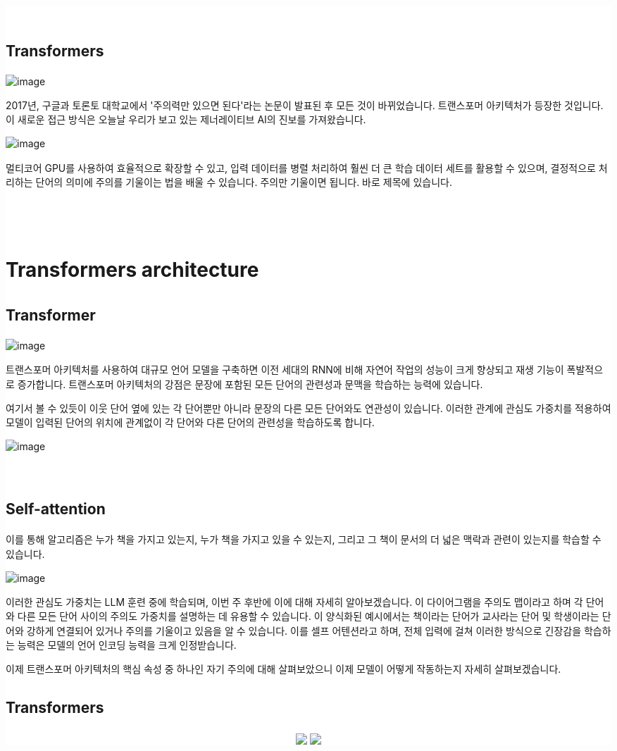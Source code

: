 <br>

## Transformers

![image](https://github.com/leechanwoo-kor/leechanwoo-kor.github.io/assets/55765292/51f09cc9-e897-4ee7-b074-752f0003b27f)

2017년, 구글과 토론토 대학교에서 '주의력만 있으면 된다'라는 논문이 발표된 후 모든 것이 바뀌었습니다. 트랜스포머 아키텍처가 등장한 것입니다. 이 새로운 접근 방식은 오늘날 우리가 보고 있는 제너레이티브 AI의 진보를 가져왔습니다.

![image](https://github.com/leechanwoo-kor/leechanwoo-kor.github.io/assets/55765292/49895fc0-efdf-44c8-9379-b68e0cdab670)

멀티코어 GPU를 사용하여 효율적으로 확장할 수 있고, 입력 데이터를 병렬 처리하여 훨씬 더 큰 학습 데이터 세트를 활용할 수 있으며, 결정적으로 처리하는 단어의 의미에 주의를 기울이는 법을 배울 수 있습니다. 주의만 기울이면 됩니다. 바로 제목에 있습니다.

<br><br>

# Transformers architecture

## Transformer

![image](https://github.com/leechanwoo-kor/leechanwoo-kor.github.io/assets/55765292/b5df585b-0466-4095-83ab-ffeaf2c61f68)

트랜스포머 아키텍처를 사용하여 대규모 언어 모델을 구축하면 이전 세대의 RNN에 비해 자연어 작업의 성능이 크게 향상되고 재생 기능이 폭발적으로 증가합니다. 트랜스포머 아키텍처의 강점은 문장에 포함된 모든 단어의 관련성과 문맥을 학습하는 능력에 있습니다.

여기서 볼 수 있듯이 이웃 단어 옆에 있는 각 단어뿐만 아니라 문장의 다른 모든 단어와도 연관성이 있습니다. 이러한 관계에 관심도 가중치를 적용하여 모델이 입력된 단어의 위치에 관계없이 각 단어와 다른 단어의 관련성을 학습하도록 합니다.

![image](https://github.com/leechanwoo-kor/leechanwoo-kor.github.io/assets/55765292/31be07c9-1c81-4ac0-9167-5ab919d74a8e)

<br>

## Self-attention

이를 통해 알고리즘은 누가 책을 가지고 있는지, 누가 책을 가지고 있을 수 있는지, 그리고 그 책이 문서의 더 넓은 맥락과 관련이 있는지를 학습할 수 있습니다. 

![image](https://github.com/leechanwoo-kor/leechanwoo-kor.github.io/assets/55765292/873c1657-748d-4b6d-a483-70846c654301)

이러한 관심도 가중치는 LLM 훈련 중에 학습되며, 이번 주 후반에 이에 대해 자세히 알아보겠습니다. 이 다이어그램을 주의도 맵이라고 하며 각 단어와 다른 모든 단어 사이의 주의도 가중치를 설명하는 데 유용할 수 있습니다. 이 양식화된 예시에서는 책이라는 단어가 교사라는 단어 및 학생이라는 단어와 강하게 연결되어 있거나 주의를 기울이고 있음을 알 수 있습니다. 이를 셀프 어텐션라고 하며, 전체 입력에 걸쳐 이러한 방식으로 긴장감을 학습하는 능력은 모델의 언어 인코딩 능력을 크게 인정받습니다.

이제 트랜스포머 아키텍처의 핵심 속성 중 하나인 자기 주의에 대해 살펴보았으니 이제 모델이 어떻게 작동하는지 자세히 살펴보겠습니다.

## Transformers

<p align="center">
  <img src="https://github.com/leechanwoo-kor/leechanwoo-kor.github.io/assets/55765292/9e0bff25-5009-47a7-b52f-81af15dd98d4" align="center" width="49%">
  <img src="https://github.com/leechanwoo-kor/leechanwoo-kor.github.io/assets/55765292/7902814b-d0fb-4da2-8236-2b6e64f3e733" align="center" width="49%">
</p>
